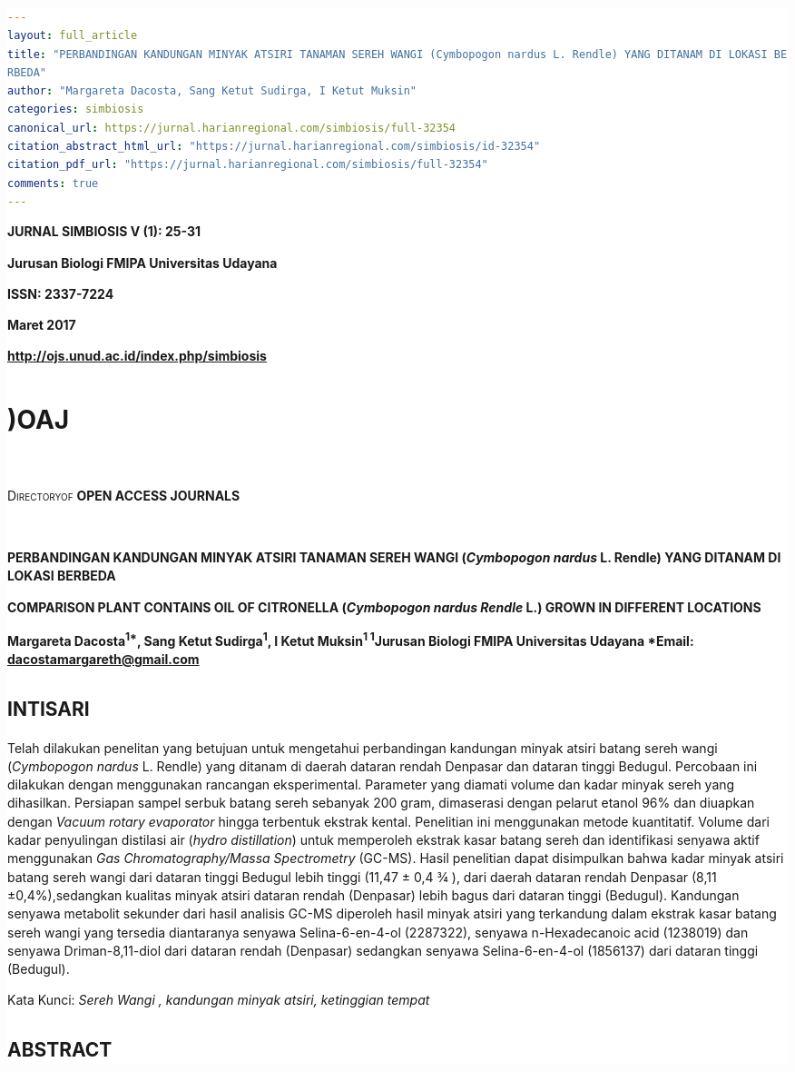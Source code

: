 ```yaml
---
layout: full_article
title: "PERBANDINGAN KANDUNGAN MINYAK ATSIRI TANAMAN SEREH WANGI (Cymbopogon nardus L. Rendle) YANG DITANAM DI LOKASI BERBEDA"
author: "Margareta Dacosta, Sang Ketut Sudirga, I Ketut Muksin"
categories: simbiosis
canonical_url: https://jurnal.harianregional.com/simbiosis/full-32354 
citation_abstract_html_url: "https://jurnal.harianregional.com/simbiosis/id-32354"
citation_pdf_url: "https://jurnal.harianregional.com/simbiosis/full-32354"  
comments: true
---
```


<p><span class="font13" style="font-weight:bold;">JURNAL SIMBIOSIS V (1): 25-31</span></p>
<p><span class="font13" style="font-weight:bold;">Jurusan Biologi FMIPA Universitas Udayana</span></p>
<p><span class="font13" style="font-weight:bold;">ISSN: 2337-7224</span></p>
<p><span class="font13" style="font-weight:bold;">Maret 2017</span></p>
<p><a href="http://ojs.unud.ac.id/index.php/simbiosis"><span class="font13" style="font-weight:bold;">http://ojs.unud.ac.id/index.php/simbiosis</span></a></p>
<div><a name="caption1"></a>
<h1><a name="bookmark0"></a><span class="font4"><a name="bookmark1"></a>)OAJ</span></h1>
</div><br clear="all">
<div>
<p><span class="font2" style="font-variant:small-caps;">Directoryof </span><span class="font0" style="font-weight:bold;">OPEN ACCESS JOURNALS</span></p>
</div><br clear="all">
<p><span class="font16" style="font-weight:bold;">PERBANDINGAN KANDUNGAN MINYAK ATSIRI TANAMAN SEREH WANGI (</span><span class="font16" style="font-weight:bold;font-style:italic;">Cymbopogon nardus</span><span class="font16" style="font-weight:bold;"> L. Rendle) YANG DITANAM DI LOKASI BERBEDA</span></p>
<p><span class="font16" style="font-weight:bold;">COMPARISON PLANT CONTAINS OIL OF CITRONELLA (</span><span class="font16" style="font-weight:bold;font-style:italic;">Cymbopogon nardus Rendle</span><span class="font16" style="font-weight:bold;"> L.) GROWN IN DIFFERENT LOCATIONS</span></p>
<p><span class="font15" style="font-weight:bold;">Margareta Dacosta<sup>1*</sup>, Sang Ketut Sudirga<sup>1</sup>, I Ketut Muksin<sup>1 1</sup>Jurusan Biologi FMIPA Universitas Udayana *Email: </span><a href="mailto:dacostamargareth@gmail.com"><span class="font15" style="font-weight:bold;">dacostamargareth@gmail.com</span></a></p>
<h2><a name="bookmark2"></a><span class="font15" style="font-weight:bold;"><a name="bookmark3"></a>INTISARI</span></h2>
<p><span class="font15">Telah dilakukan penelitan yang betujuan untuk mengetahui perbandingan kandungan minyak atsiri batang sereh wangi (</span><span class="font15" style="font-style:italic;">Cymbopogon nardus</span><span class="font15"> L. Rendle) yang ditanam di daerah dataran rendah Denpasar dan dataran tinggi Bedugul. Percobaan ini dilakukan dengan menggunakan rancangan eksperimental. Parameter yang diamati volume dan kadar minyak sereh yang dihasilkan. Persiapan sampel serbuk batang sereh sebanyak 200 gram, dimaserasi dengan pelarut etanol 96% dan diuapkan dengan </span><span class="font15" style="font-style:italic;">Vacuum rotary evaporator</span><span class="font15"> hingga terbentuk ekstrak kental. Penelitian ini menggunakan metode kuantitatif. Volume dari kadar penyulingan distilasi air (</span><span class="font15" style="font-style:italic;">hydro distillation</span><span class="font15">) untuk memperoleh ekstrak kasar batang sereh dan identifikasi senyawa aktif menggunakan </span><span class="font15" style="font-style:italic;">Gas Chromatography/Massa Spectrometry</span><span class="font15"> (GC-MS). Hasil penelitian dapat disimpulkan bahwa kadar minyak atsiri batang sereh wangi dari dataran tinggi Bedugul lebih tinggi (11,47 ± 0,4 ¾ ), dari daerah dataran rendah Denpasar (8,11 ±0,4%),sedangkan kualitas minyak atsiri dataran rendah (Denpasar) lebih bagus dari dataran tinggi (Bedugul). Kandungan senyawa metabolit sekunder dari hasil analisis GC-MS diperoleh hasil minyak atsiri yang terkandung dalam ekstrak kasar batang sereh wangi yang tersedia diantaranya senyawa Selina-6-en-4-ol (2287322), senyawa n-Hexadecanoic acid (1238019) dan senyawa Driman-8,11-diol dari dataran rendah (Denpasar) sedangkan senyawa Selina-6-en-4-ol (1856137) dari dataran tinggi (Bedugul).</span></p>
<p><span class="font15">Kata Kunci: </span><span class="font15" style="font-style:italic;">Sereh Wangi , kandungan minyak atsiri, ketinggian tempat</span></p>
<h2><a name="bookmark4"></a><span class="font15" style="font-weight:bold;"><a name="bookmark5"></a>ABSTRACT</span></h2>